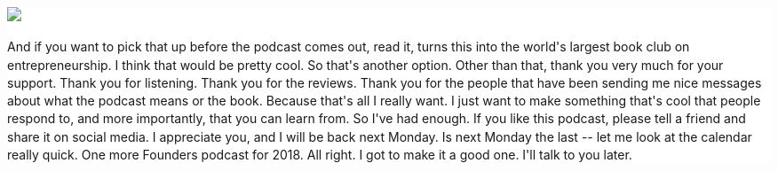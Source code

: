 ![](https://www.foundersnotes.com/static/images/new_icons/chevron-down-alt-thin.svg)

And if you want to pick that up before the podcast comes out, read it, turns this into the world's largest book club on entrepreneurship. I think that would be pretty cool. So that's another option. Other than that, thank you very much for your support. Thank you for listening. Thank you for the reviews. Thank you for the people that have been sending me nice messages about what the podcast means or the book. Because that's all I really want. I just want to make something that's cool that people respond to, and more importantly, that you can learn from. So I've had enough. If you like this podcast, please tell a friend and share it on social media. I appreciate you, and I will be back next Monday. Is next Monday the last -- let me look at the calendar really quick. One more Founders podcast for 2018. All right. I got to make it a good one. I'll talk to you later.